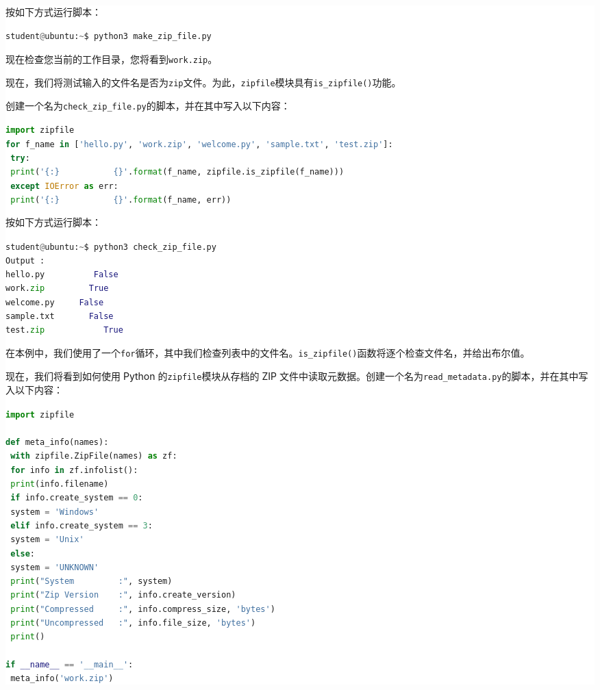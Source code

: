 按如下方式运行脚本：

```py
student@ubuntu:~$ python3 make_zip_file.py
```

现在检查您当前的工作目录，您将看到`work.zip`。

现在，我们将测试输入的文件名是否为`zip`文件。为此，`zipfile`模块具有`is_zipfile()`功能。

创建一个名为`check_zip_file.py`的脚本，并在其中写入以下内容：

```py
import zipfile
for f_name in ['hello.py', 'work.zip', 'welcome.py', 'sample.txt', 'test.zip']:
 try:
 print('{:}           {}'.format(f_name, zipfile.is_zipfile(f_name)))
 except IOError as err:
 print('{:}           {}'.format(f_name, err))
```

按如下方式运行脚本：

```py
student@ubuntu:~$ python3 check_zip_file.py
Output :
hello.py          False
work.zip         True
welcome.py     False
sample.txt       False
test.zip            True
```

在本例中，我们使用了一个`for`循环，其中我们检查列表中的文件名。`is_zipfile()`函数将逐个检查文件名，并给出布尔值。

现在，我们将看到如何使用 Python 的`zipfile`模块从存档的 ZIP 文件中读取元数据。创建一个名为`read_metadata.py`的脚本，并在其中写入以下内容：

```py
import zipfile

def meta_info(names):
 with zipfile.ZipFile(names) as zf:
 for info in zf.infolist():
 print(info.filename)
 if info.create_system == 0:
 system = 'Windows'
 elif info.create_system == 3:
 system = 'Unix'
 else:
 system = 'UNKNOWN'
 print("System         :", system)
 print("Zip Version    :", info.create_version)
 print("Compressed     :", info.compress_size, 'bytes')
 print("Uncompressed   :", info.file_size, 'bytes')
 print()

if __name__ == '__main__':
 meta_info('work.zip')
```
